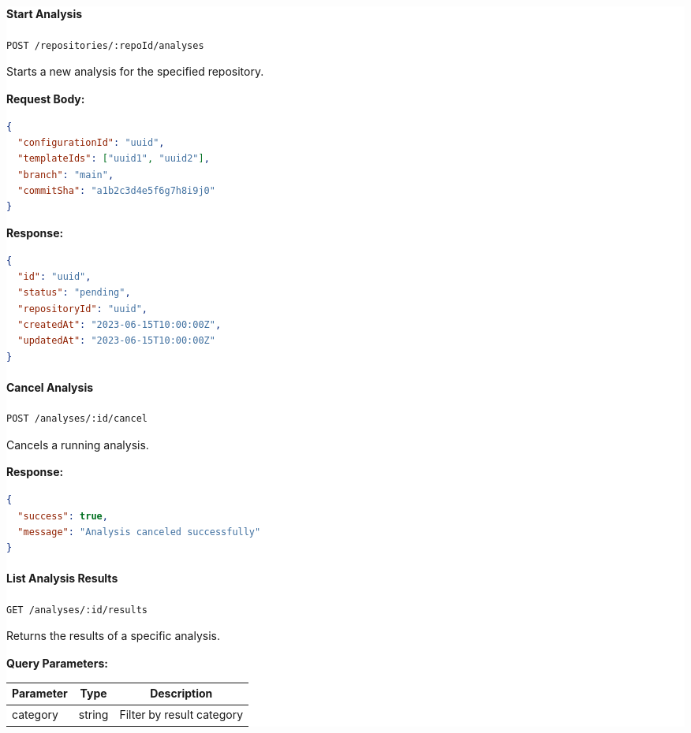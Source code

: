 #### Start Analysis

```http
POST /repositories/:repoId/analyses
```

Starts a new analysis for the specified repository.

**Request Body:**

```json
{
  "configurationId": "uuid",
  "templateIds": ["uuid1", "uuid2"],
  "branch": "main",
  "commitSha": "a1b2c3d4e5f6g7h8i9j0"
}
```

**Response:**

```json
{
  "id": "uuid",
  "status": "pending",
  "repositoryId": "uuid",
  "createdAt": "2023-06-15T10:00:00Z",
  "updatedAt": "2023-06-15T10:00:00Z"
}
```

#### Cancel Analysis

```http
POST /analyses/:id/cancel
```

Cancels a running analysis.

**Response:**

```json
{
  "success": true,
  "message": "Analysis canceled successfully"
}
```

#### List Analysis Results

```http
GET /analyses/:id/results
```

Returns the results of a specific analysis.

**Query Parameters:**

| Parameter | Type   | Description               |
| --------- | ------ | ------------------------- |
| category  | string | Filter by result category |

